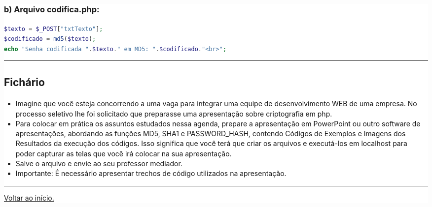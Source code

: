 ### b) Arquivo codifica.php:

~~~php
$texto = $_POST["txtTexto"];
$codificado = md5($texto);
echo "Senha codificada ".$texto." em MD5: ".$codificado."<br>";
~~~

---

## Fichário

- Imagine que você esteja concorrendo a uma vaga para integrar uma equipe de desenvolvimento WEB de uma empresa. No processo seletivo lhe foi solicitado que preparasse uma apresentação sobre criptografia em php.
- Para colocar em prática os assuntos estudados nessa agenda, prepare a apresentação em PowerPoint ou outro software de apresentações, abordando as funções MD5, SHA1 e PASSWORD_HASH, contendo Códigos de Exemplos e Imagens dos Resultados da execução dos códigos. Isso significa que você terá que criar os arquivos e executá-los em localhost para poder capturar as telas que você irá colocar na sua apresentação.
- Salve o arquivo e envie ao seu professor mediador.
- Importante: É necessário apresentar trechos de código utilizados na apresentação.

---

[Voltar ao início.](https://github.com/monicaquintal/disciplina_DS_III_ETEC)